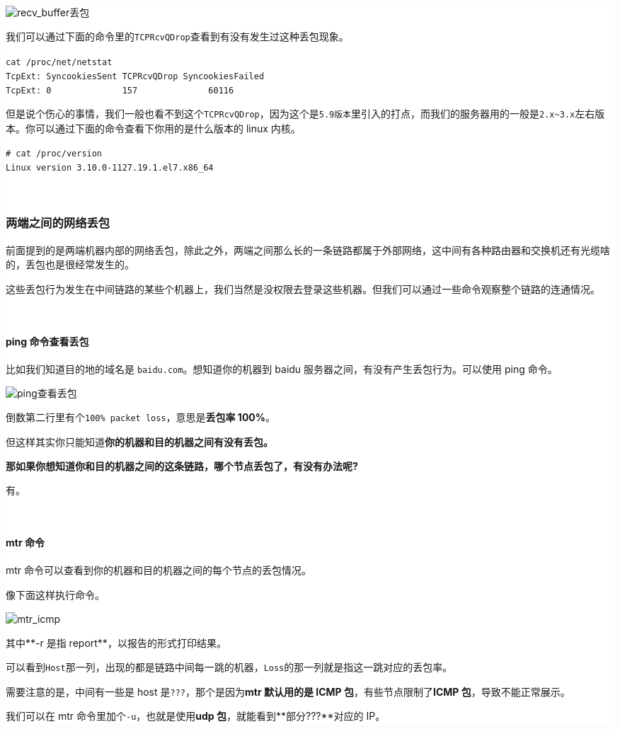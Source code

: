 ![recv_buffer丢包](https://cdn.xiaobaidebug.top/recv_buffer%E4%B8%A2%E5%8C%85.drawio.png)

我们可以通过下面的命令里的`TCPRcvQDrop`查看到有没有发生过这种丢包现象。

```shell
cat /proc/net/netstat
TcpExt: SyncookiesSent TCPRcvQDrop SyncookiesFailed
TcpExt: 0              157              60116
```

但是说个伤心的事情，我们一般也看不到这个`TCPRcvQDrop`，因为这个是`5.9版本`里引入的打点，而我们的服务器用的一般是`2.x~3.x`左右版本。你可以通过下面的命令查看下你用的是什么版本的 linux 内核。

```shell
# cat /proc/version
Linux version 3.10.0-1127.19.1.el7.x86_64
```

<br>

### 两端之间的网络丢包

前面提到的是两端机器内部的网络丢包，除此之外，两端之间那么长的一条链路都属于外部网络，这中间有各种路由器和交换机还有光缆啥的，丢包也是很经常发生的。

这些丢包行为发生在中间链路的某些个机器上，我们当然是没权限去登录这些机器。但我们可以通过一些命令观察整个链路的连通情况。

<br>

#### ping 命令查看丢包

比如我们知道目的地的域名是 `baidu.com`。想知道你的机器到 baidu 服务器之间，有没有产生丢包行为。可以使用 ping 命令。

![ping查看丢包](https://cdn.xiaobaidebug.top/ping%E6%9F%A5%E7%9C%8B%E4%B8%A2%E5%8C%85.png)

倒数第二行里有个`100% packet loss`，意思是**丢包率 100%**。

但这样其实你只能知道**你的机器和目的机器之间有没有丢包。**

**那如果你想知道你和目的机器之间的这条链路，哪个节点丢包了，有没有办法呢?**

有。

<br>

#### mtr 命令

mtr 命令可以查看到你的机器和目的机器之间的每个节点的丢包情况。

像下面这样执行命令。

![mtr_icmp](https://cdn.xiaobaidebug.top/mtr_icmp.png)

其中**-r 是指 report**，以报告的形式打印结果。

可以看到`Host`那一列，出现的都是链路中间每一跳的机器，`Loss`的那一列就是指这一跳对应的丢包率。

需要注意的是，中间有一些是 host 是`???`，那个是因为**mtr 默认用的是 ICMP 包**，有些节点限制了**ICMP 包**，导致不能正常展示。

我们可以在 mtr 命令里加个`-u`，也就是使用**udp 包**，就能看到**部分???**对应的 IP。
